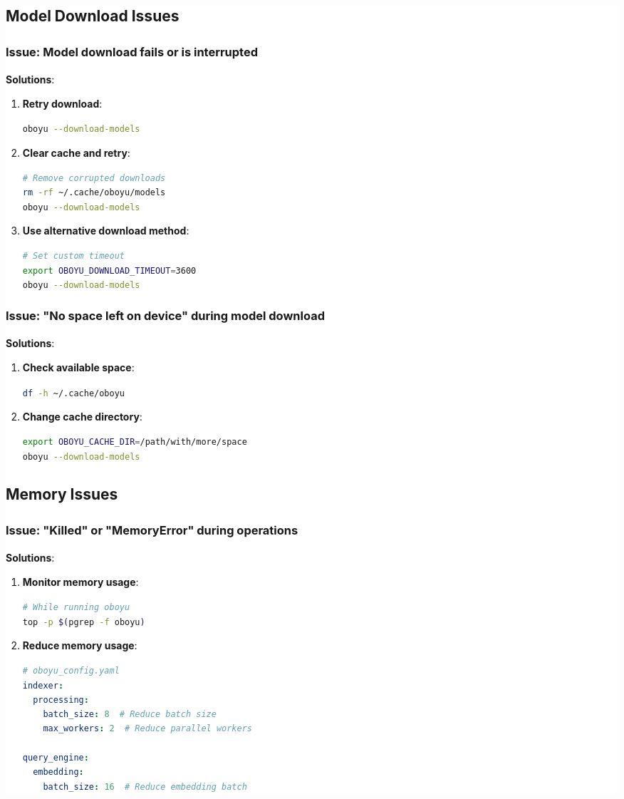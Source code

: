 ## Model Download Issues

### Issue: Model download fails or is interrupted

**Solutions**:

1. **Retry download**:
   ```bash
   oboyu --download-models
   ```

2. **Clear cache and retry**:
   ```bash
   # Remove corrupted downloads
   rm -rf ~/.cache/oboyu/models
   oboyu --download-models
   ```

3. **Use alternative download method**:
   ```bash
   # Set custom timeout
   export OBOYU_DOWNLOAD_TIMEOUT=3600
   oboyu --download-models
   ```

### Issue: "No space left on device" during model download

**Solutions**:

1. **Check available space**:
   ```bash
   df -h ~/.cache/oboyu
   ```

2. **Change cache directory**:
   ```bash
   export OBOYU_CACHE_DIR=/path/with/more/space
   oboyu --download-models
   ```

## Memory Issues

### Issue: "Killed" or "MemoryError" during operations

**Solutions**:

1. **Monitor memory usage**:
   ```bash
   # While running oboyu
   top -p $(pgrep -f oboyu)
   ```

2. **Reduce memory usage**:
   ```yaml
   # oboyu_config.yaml
   indexer:
     processing:
       batch_size: 8  # Reduce batch size
       max_workers: 2  # Reduce parallel workers
   
   query_engine:
     embedding:
       batch_size: 16  # Reduce embedding batch
   ```
